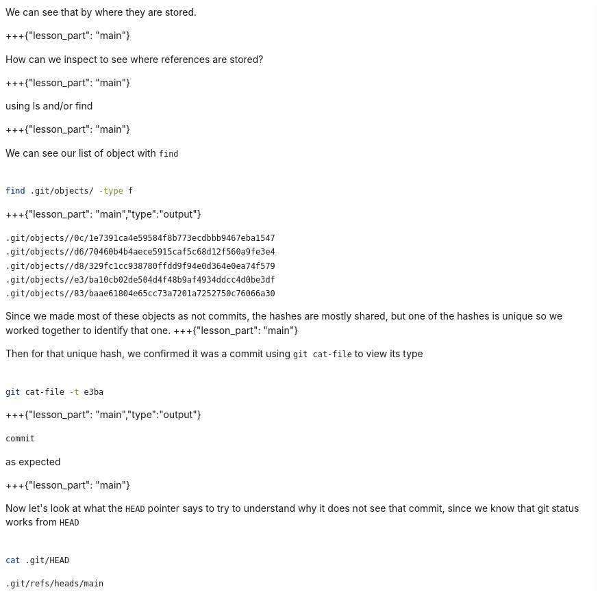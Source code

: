We can see that by where they are stored.


+++{"lesson_part": "main"}

How can we inspect to see where references are stored? 


+++{"lesson_part": "main"}

using ls and/or find


+++{"lesson_part": "main"}

We can see our list of object with `find`

```bash

find .git/objects/ -type f
```

+++{"lesson_part": "main","type":"output"}

```console
.git/objects//0c/1e7391ca4e59584f8b773ecdbbb9467eba1547
.git/objects//d6/70460b4b4aece5915caf5c68d12f560a9fe3e4
.git/objects//d8/329fc1cc938780ffdd9f94e0d364e0ea74f579
.git/objects//e3/ba10cb02de504d4f48b9af4934ddcc4d0be3df
.git/objects//83/baae61804e65cc73a7201a7252750c76066a30
```

Since we made most of these objects as not commits, the hashes are mostly shared, but one of the hashes is unique so we worked together to identify that one. 
+++{"lesson_part": "main"}

Then for that unique hash, we confirmed it was a commit using `git cat-file` to view its type
```bash

git cat-file -t e3ba
```

+++{"lesson_part": "main","type":"output"}

```console
commit
```
 as expected



+++{"lesson_part": "main"}

Now let's look at what the `HEAD` pointer says to try to understand why it does not see that commit, since we know that git status works from `HEAD`

```bash

cat .git/HEAD 
```
```
.git/refs/heads/main
```
